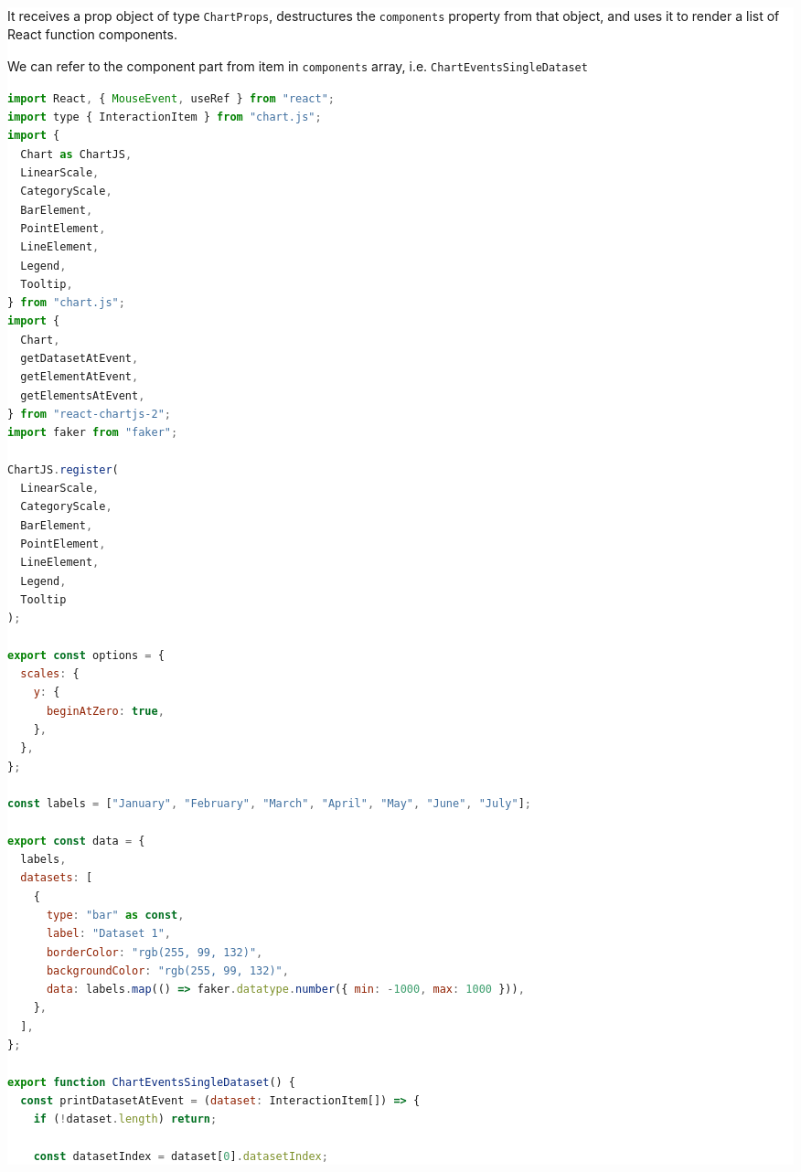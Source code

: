 It receives a prop object of type `ChartProps`, destructures the `components` property from that object, and uses it to render a list of React function components.

We can refer to the component part from item in `components` array, i.e. `ChartEventsSingleDataset`

```jsx
import React, { MouseEvent, useRef } from "react";
import type { InteractionItem } from "chart.js";
import {
  Chart as ChartJS,
  LinearScale,
  CategoryScale,
  BarElement,
  PointElement,
  LineElement,
  Legend,
  Tooltip,
} from "chart.js";
import {
  Chart,
  getDatasetAtEvent,
  getElementAtEvent,
  getElementsAtEvent,
} from "react-chartjs-2";
import faker from "faker";

ChartJS.register(
  LinearScale,
  CategoryScale,
  BarElement,
  PointElement,
  LineElement,
  Legend,
  Tooltip
);

export const options = {
  scales: {
    y: {
      beginAtZero: true,
    },
  },
};

const labels = ["January", "February", "March", "April", "May", "June", "July"];

export const data = {
  labels,
  datasets: [
    {
      type: "bar" as const,
      label: "Dataset 1",
      borderColor: "rgb(255, 99, 132)",
      backgroundColor: "rgb(255, 99, 132)",
      data: labels.map(() => faker.datatype.number({ min: -1000, max: 1000 })),
    },
  ],
};

export function ChartEventsSingleDataset() {
  const printDatasetAtEvent = (dataset: InteractionItem[]) => {
    if (!dataset.length) return;

    const datasetIndex = dataset[0].datasetIndex;

```